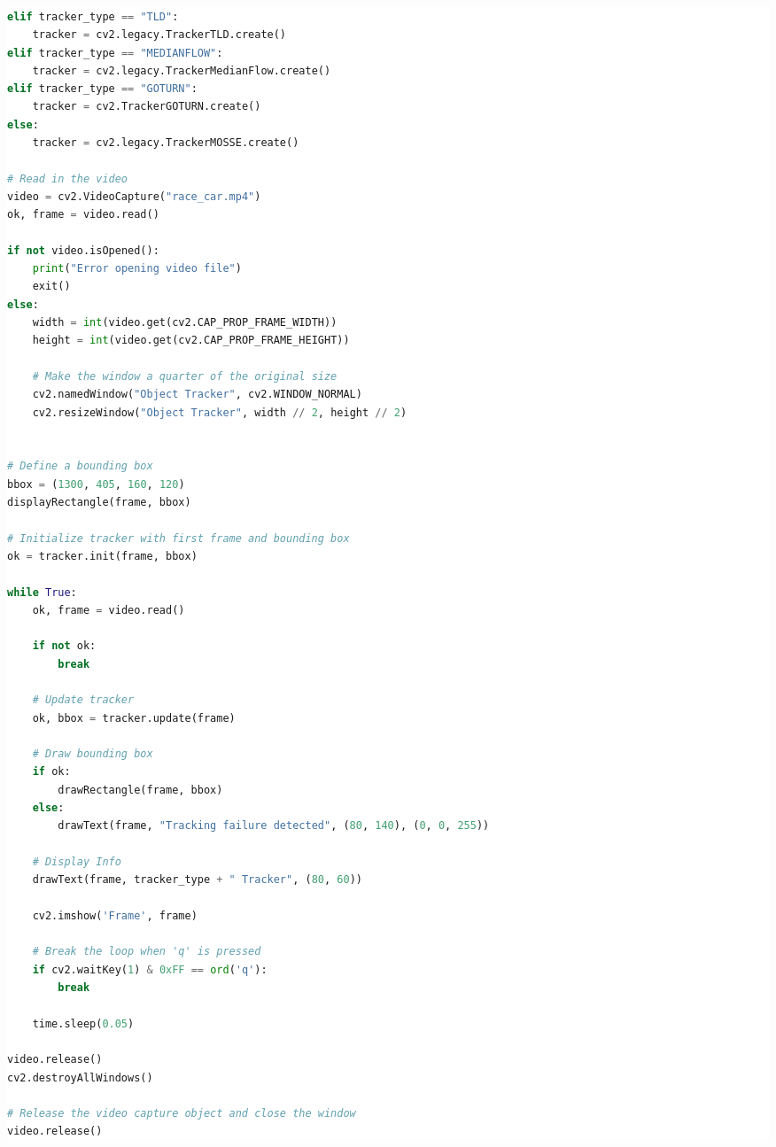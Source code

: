 ```python
elif tracker_type == "TLD":
    tracker = cv2.legacy.TrackerTLD.create()
elif tracker_type == "MEDIANFLOW":
    tracker = cv2.legacy.TrackerMedianFlow.create()
elif tracker_type == "GOTURN":
    tracker = cv2.TrackerGOTURN.create()
else:
    tracker = cv2.legacy.TrackerMOSSE.create()

# Read in the video
video = cv2.VideoCapture("race_car.mp4")
ok, frame = video.read()

if not video.isOpened():
    print("Error opening video file")
    exit()
else:
    width = int(video.get(cv2.CAP_PROP_FRAME_WIDTH))
    height = int(video.get(cv2.CAP_PROP_FRAME_HEIGHT))

    # Make the window a quarter of the original size
    cv2.namedWindow("Object Tracker", cv2.WINDOW_NORMAL)
    cv2.resizeWindow("Object Tracker", width // 2, height // 2)


# Define a bounding box
bbox = (1300, 405, 160, 120)
displayRectangle(frame, bbox)

# Initialize tracker with first frame and bounding box
ok = tracker.init(frame, bbox)

while True:
    ok, frame = video.read()

    if not ok:
        break

    # Update tracker
    ok, bbox = tracker.update(frame)

    # Draw bounding box
    if ok:
        drawRectangle(frame, bbox)
    else:
        drawText(frame, "Tracking failure detected", (80, 140), (0, 0, 255))

    # Display Info
    drawText(frame, tracker_type + " Tracker", (80, 60))

    cv2.imshow('Frame', frame)

    # Break the loop when 'q' is pressed
    if cv2.waitKey(1) & 0xFF == ord('q'):
        break

    time.sleep(0.05)

video.release()
cv2.destroyAllWindows()

# Release the video capture object and close the window
video.release()
```